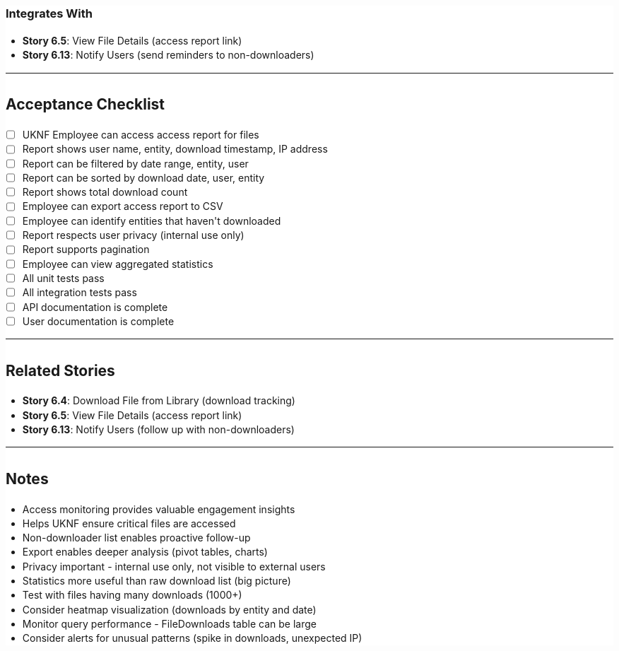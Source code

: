 ### Integrates With
- **Story 6.5**: View File Details (access report link)
- **Story 6.13**: Notify Users (send reminders to non-downloaders)

---

## Acceptance Checklist

- [ ] UKNF Employee can access access report for files
- [ ] Report shows user name, entity, download timestamp, IP address
- [ ] Report can be filtered by date range, entity, user
- [ ] Report can be sorted by download date, user, entity
- [ ] Report shows total download count
- [ ] Employee can export access report to CSV
- [ ] Employee can identify entities that haven't downloaded
- [ ] Report respects user privacy (internal use only)
- [ ] Report supports pagination
- [ ] Employee can view aggregated statistics
- [ ] All unit tests pass
- [ ] All integration tests pass
- [ ] API documentation is complete
- [ ] User documentation is complete

---

## Related Stories

- **Story 6.4**: Download File from Library (download tracking)
- **Story 6.5**: View File Details (access report link)
- **Story 6.13**: Notify Users (follow up with non-downloaders)

---

## Notes

- Access monitoring provides valuable engagement insights
- Helps UKNF ensure critical files are accessed
- Non-downloader list enables proactive follow-up
- Export enables deeper analysis (pivot tables, charts)
- Privacy important - internal use only, not visible to external users
- Statistics more useful than raw download list (big picture)
- Test with files having many downloads (1000+)
- Consider heatmap visualization (downloads by entity and date)
- Monitor query performance - FileDownloads table can be large
- Consider alerts for unusual patterns (spike in downloads, unexpected IP)

